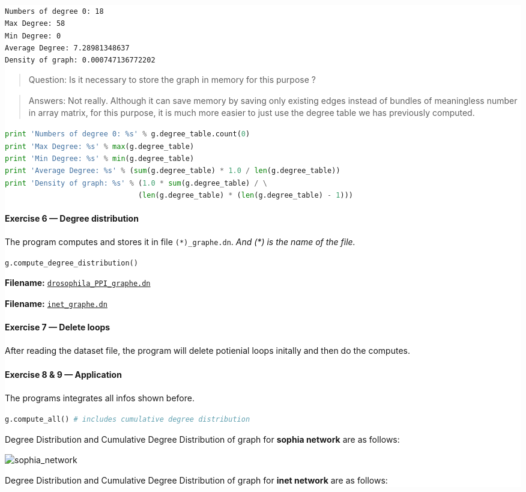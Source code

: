 ```bash
Numbers of degree 0: 18
Max Degree: 58
Min Degree: 0
Average Degree: 7.28981348637
Density of graph: 0.000747136772202
```

> Question: Is it necessary to store the graph in memory for this purpose ?

> Answers: Not really. Although it can save memory by saving only existing edges instead of bundles of meaningless number in array matrix, for this purpose, it is much more easier to just use the degree table we has previously computed.

```python   
print 'Numbers of degree 0: %s' % g.degree_table.count(0)
print 'Max Degree: %s' % max(g.degree_table) 
print 'Min Degree: %s' % min(g.degree_table)
print 'Average Degree: %s' % (sum(g.degree_table) * 1.0 / len(g.degree_table))
print 'Density of graph: %s' % (1.0 * sum(g.degree_table) / \
                               (len(g.degree_table) * (len(g.degree_table) - 1)))

```


#### Exercise 6 — Degree distribution

The program computes and stores it in file `(*)_graphe.dn`. *And (\*) is the name of the file.*

```python
g.compute_degree_distribution()
```

**Filename:** [`drosophila_PPI_graphe.dn`][5]

**Filename:** [`inet_graphe.dn`][6]

[5]: https://github.com/JoshPAT/network-structure-and-dynamics/blob/master/exercise_2/datasets/drosophila_PPI_graphe.dn
[6]: https://github.com/JoshPAT/network-structure-and-dynamics/blob/master/exercise_2/datasets/inet_graphe.dn


#### Exercise 7 — Delete loops

After reading the dataset file, the program will delete potienial loops initally and then do the computes.

#### Exercise 8 & 9 — Application

The programs integrates all infos shown before.

```python
g.compute_all() # includes cumulative degree distribution
```
Degree Distribution and Cumulative Degree Distribution of graph for **sophia network** are as follows:

![sophia_network](/img/figures/sophia_dn.png)

Degree Distribution and Cumulative Degree Distribution of graph for **inet network** are as follows:


[1]: https://github.com/JoshPAT/network-structure-and-dynamics/blob/master/exercise_2/datasets/drosophila_PPI_graphe.n
[2]: https://github.com/JoshPAT/network-structure-and-dynamics/blob/master/exercise_2/datasets/inet_graphe.n
[3]: https://github.com/JoshPAT/network-structure-and-dynamics/blob/master/exercise_2/datasets/drosophila_PPI_graphe.deg
[4]: https://github.com/JoshPAT/network-structure-and-dynamics/blob/master/exercise_2/datasets/inet_graphe.deg
[7]: https://github.com/JoshPAT/network-structure-and-dynamics/blob/master/exercise_2/datasets/drosophila_PPI_bc.dn
[8]: https://github.com/JoshPAT/network-structure-and-dynamics/blob/master/exercise_2/datasets/inet_graphe_nc.dn
[9]: http://algo.uni-konstanz.de/publications/b-fabc-01.pdf
[10]: https://github.com/JoshPAT/network-structure-and-dynamics/blob/master/exercise_2/nsd_homework_1.py